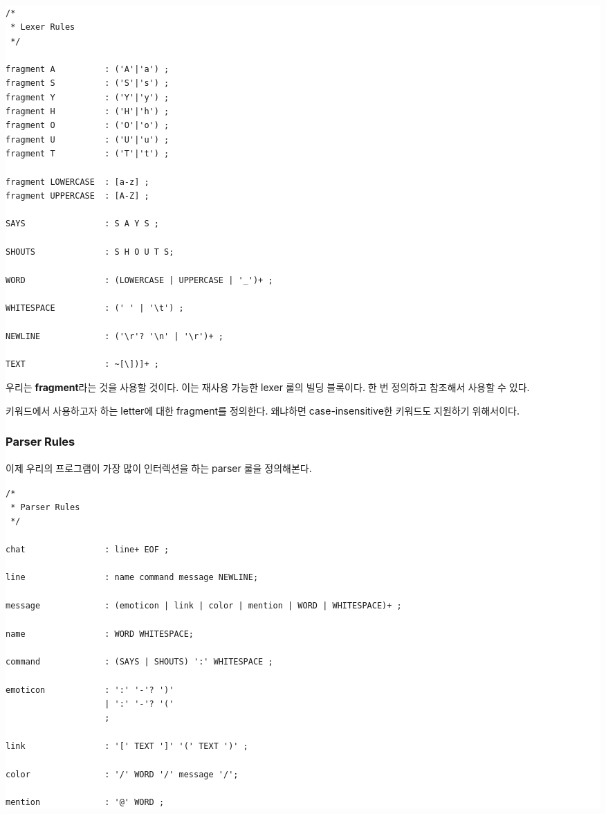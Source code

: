 ```
/*
 * Lexer Rules
 */

fragment A          : ('A'|'a') ;
fragment S          : ('S'|'s') ;
fragment Y          : ('Y'|'y') ;
fragment H          : ('H'|'h') ;
fragment O          : ('O'|'o') ;
fragment U          : ('U'|'u') ;
fragment T          : ('T'|'t') ;

fragment LOWERCASE  : [a-z] ;
fragment UPPERCASE  : [A-Z] ;

SAYS                : S A Y S ;

SHOUTS              : S H O U T S;

WORD                : (LOWERCASE | UPPERCASE | '_')+ ;

WHITESPACE          : (' ' | '\t') ;

NEWLINE             : ('\r'? '\n' | '\r')+ ;

TEXT                : ~[\])]+ ;
```

우리는 <b>fragment</b>라는 것을 사용할 것이다. 이는 재사용 가능한 lexer 룰의 빌딩 블록이다. 한 번 정의하고 참조해서 사용할 수 있다.

키워드에서 사용하고자 하는 letter에 대한 fragment를 정의한다. 왜냐하면 case-insensitive한 키워드도 지원하기 위해서이다.

### Parser Rules
이제 우리의 프로그램이 가장 많이 인터렉션을 하는 parser 룰을 정의해본다.

```
/*
 * Parser Rules
 */

chat                : line+ EOF ;

line                : name command message NEWLINE;

message             : (emoticon | link | color | mention | WORD | WHITESPACE)+ ;

name                : WORD WHITESPACE;

command             : (SAYS | SHOUTS) ':' WHITESPACE ;
                                        
emoticon            : ':' '-'? ')'
                    | ':' '-'? '('
                    ;

link                : '[' TEXT ']' '(' TEXT ')' ;

color               : '/' WORD '/' message '/';

mention             : '@' WORD ;
```
